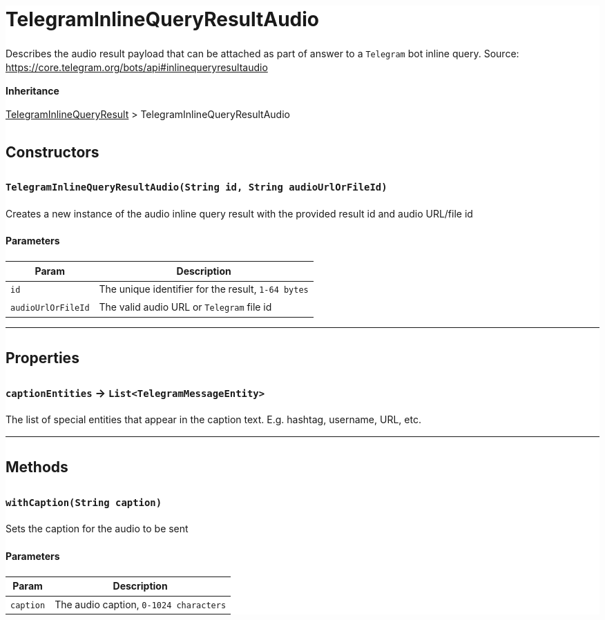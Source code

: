 # TelegramInlineQueryResultAudio

Describes the audio result payload that can be attached as part of answer to a `Telegram` bot inline query.
Source: https://core.telegram.org/bots/api#inlinequeryresultaudio

**Inheritance**

[TelegramInlineQueryResult](/types/Classes/TelegramInlineQueryResult.md)
&gt;
TelegramInlineQueryResultAudio

## Constructors

### `TelegramInlineQueryResultAudio(String id, String audioUrlOrFileId)`

Creates a new instance of the audio inline query result with the provided result id and audio URL/file id

#### Parameters

| Param              | Description                                        |
| ------------------ | -------------------------------------------------- |
| `id`               | The unique identifier for the result, `1-64 bytes` |
| `audioUrlOrFileId` | The valid audio URL or `Telegram` file id          |

---

## Properties

### `captionEntities` → `List<TelegramMessageEntity>`

The list of special entities that appear in the caption text. E.g. hashtag, username, URL, etc.

---

## Methods

### `withCaption(String caption)`

Sets the caption for the audio to be sent

#### Parameters

| Param     | Description                            |
| --------- | -------------------------------------- |
| `caption` | The audio caption, `0-1024 characters` |
